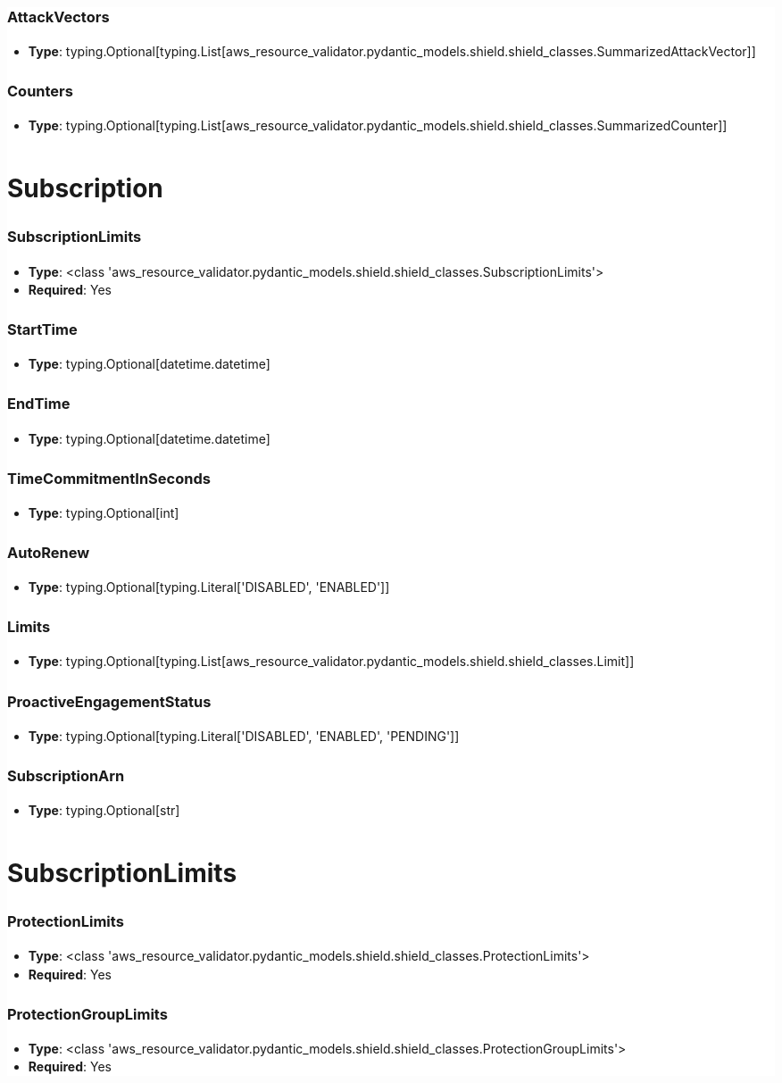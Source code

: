 ### AttackVectors
- **Type**: typing.Optional[typing.List[aws_resource_validator.pydantic_models.shield.shield_classes.SummarizedAttackVector]]

### Counters
- **Type**: typing.Optional[typing.List[aws_resource_validator.pydantic_models.shield.shield_classes.SummarizedCounter]]


# Subscription

### SubscriptionLimits
- **Type**: <class 'aws_resource_validator.pydantic_models.shield.shield_classes.SubscriptionLimits'>
- **Required**: Yes

### StartTime
- **Type**: typing.Optional[datetime.datetime]

### EndTime
- **Type**: typing.Optional[datetime.datetime]

### TimeCommitmentInSeconds
- **Type**: typing.Optional[int]

### AutoRenew
- **Type**: typing.Optional[typing.Literal['DISABLED', 'ENABLED']]

### Limits
- **Type**: typing.Optional[typing.List[aws_resource_validator.pydantic_models.shield.shield_classes.Limit]]

### ProactiveEngagementStatus
- **Type**: typing.Optional[typing.Literal['DISABLED', 'ENABLED', 'PENDING']]

### SubscriptionArn
- **Type**: typing.Optional[str]


# SubscriptionLimits

### ProtectionLimits
- **Type**: <class 'aws_resource_validator.pydantic_models.shield.shield_classes.ProtectionLimits'>
- **Required**: Yes

### ProtectionGroupLimits
- **Type**: <class 'aws_resource_validator.pydantic_models.shield.shield_classes.ProtectionGroupLimits'>
- **Required**: Yes
